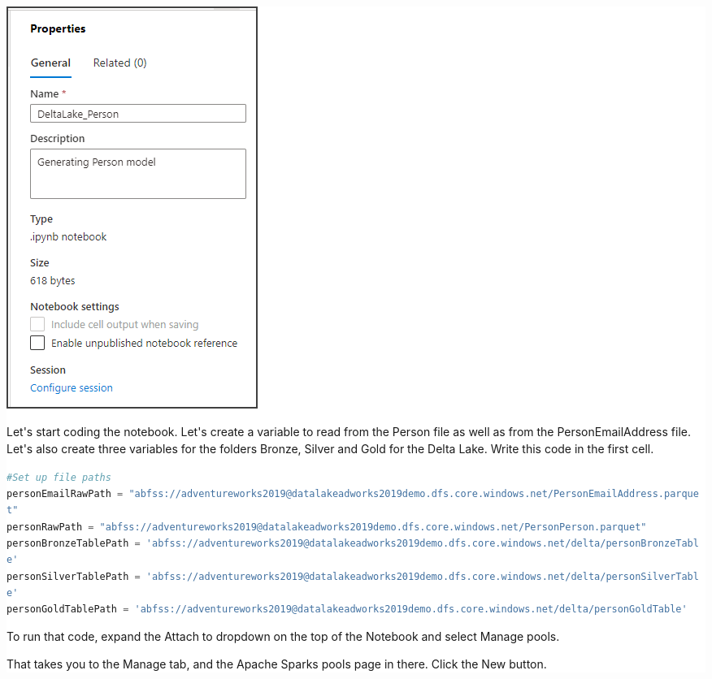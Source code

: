 ![Person Notebook](./../images/PersonNotebookIII.png)

Let's start coding the notebook. Let's create a variable to read from the Person file as well as from the PersonEmailAddress file. Let's also create three variables for the folders Bronze, Silver and Gold for the Delta Lake.
Write this code in the first cell.

```python
#Set up file paths
personEmailRawPath = "abfss://adventureworks2019@datalakeadworks2019demo.dfs.core.windows.net/PersonEmailAddress.parquet"
personRawPath = "abfss://adventureworks2019@datalakeadworks2019demo.dfs.core.windows.net/PersonPerson.parquet"
personBronzeTablePath = 'abfss://adventureworks2019@datalakeadworks2019demo.dfs.core.windows.net/delta/personBronzeTable'
personSilverTablePath = 'abfss://adventureworks2019@datalakeadworks2019demo.dfs.core.windows.net/delta/personSilverTable'
personGoldTablePath = 'abfss://adventureworks2019@datalakeadworks2019demo.dfs.core.windows.net/delta/personGoldTable'
```

To run that code, expand the Attach to dropdown on the top of the Notebook and select Manage pools.

That takes you to the Manage tab, and the Apache Sparks pools page in there. Click the New button.

